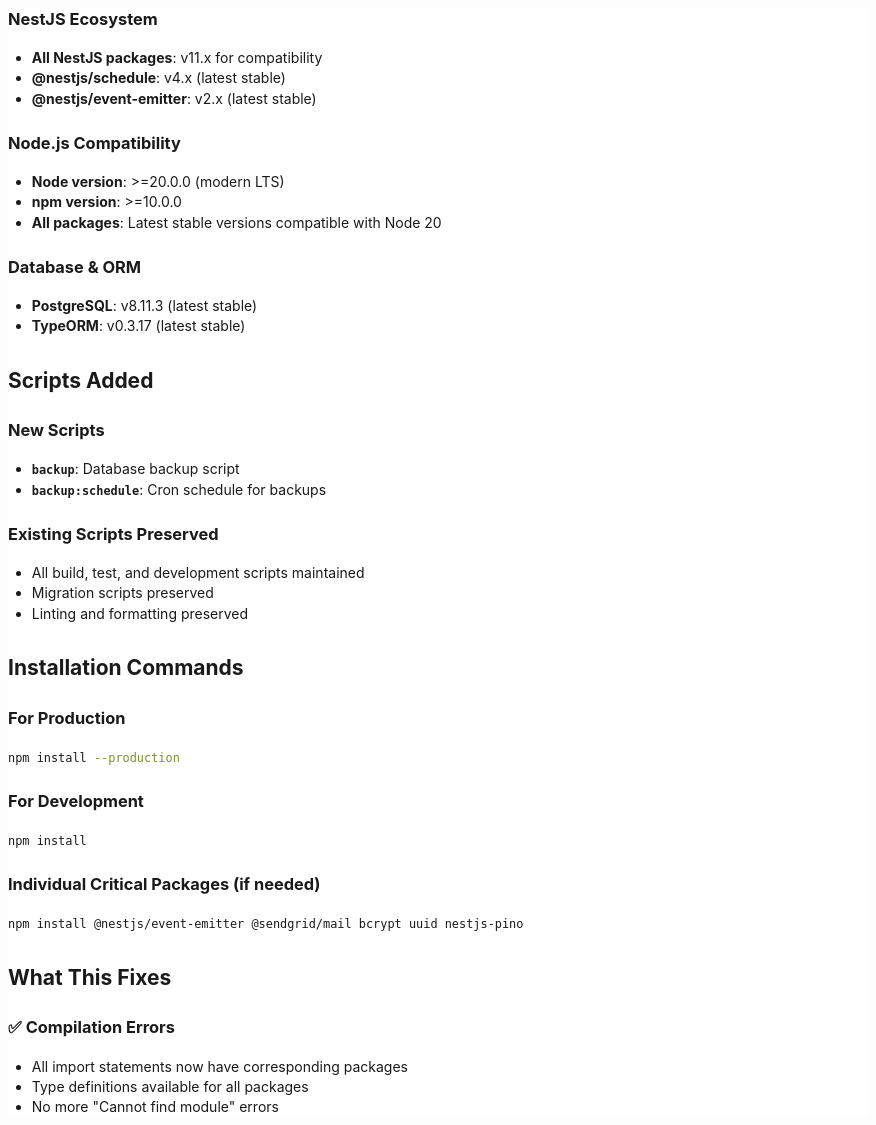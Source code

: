 ### NestJS Ecosystem
- **All NestJS packages**: v11.x for compatibility
- **@nestjs/schedule**: v4.x (latest stable)
- **@nestjs/event-emitter**: v2.x (latest stable)

### Node.js Compatibility
- **Node version**: >=20.0.0 (modern LTS)
- **npm version**: >=10.0.0
- **All packages**: Latest stable versions compatible with Node 20

### Database & ORM
- **PostgreSQL**: v8.11.3 (latest stable)
- **TypeORM**: v0.3.17 (latest stable)

## Scripts Added

### New Scripts
- **`backup`**: Database backup script
- **`backup:schedule`**: Cron schedule for backups

### Existing Scripts Preserved
- All build, test, and development scripts maintained
- Migration scripts preserved
- Linting and formatting preserved

## Installation Commands

### For Production
```bash
npm install --production
```

### For Development
```bash
npm install
```

### Individual Critical Packages (if needed)
```bash
npm install @nestjs/event-emitter @sendgrid/mail bcrypt uuid nestjs-pino
```

## What This Fixes

### ✅ **Compilation Errors**
- All import statements now have corresponding packages
- Type definitions available for all packages
- No more "Cannot find module" errors
